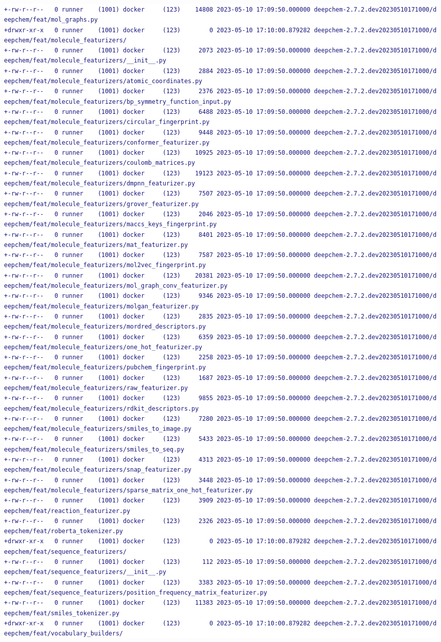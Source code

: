 ```diff
+-rw-r--r--   0 runner    (1001) docker     (123)    14808 2023-05-10 17:09:50.000000 deepchem-2.7.2.dev20230510171000/deepchem/feat/mol_graphs.py
+drwxr-xr-x   0 runner    (1001) docker     (123)        0 2023-05-10 17:10:00.879282 deepchem-2.7.2.dev20230510171000/deepchem/feat/molecule_featurizers/
+-rw-r--r--   0 runner    (1001) docker     (123)     2073 2023-05-10 17:09:50.000000 deepchem-2.7.2.dev20230510171000/deepchem/feat/molecule_featurizers/__init__.py
+-rw-r--r--   0 runner    (1001) docker     (123)     2884 2023-05-10 17:09:50.000000 deepchem-2.7.2.dev20230510171000/deepchem/feat/molecule_featurizers/atomic_coordinates.py
+-rw-r--r--   0 runner    (1001) docker     (123)     2376 2023-05-10 17:09:50.000000 deepchem-2.7.2.dev20230510171000/deepchem/feat/molecule_featurizers/bp_symmetry_function_input.py
+-rw-r--r--   0 runner    (1001) docker     (123)     6488 2023-05-10 17:09:50.000000 deepchem-2.7.2.dev20230510171000/deepchem/feat/molecule_featurizers/circular_fingerprint.py
+-rw-r--r--   0 runner    (1001) docker     (123)     9448 2023-05-10 17:09:50.000000 deepchem-2.7.2.dev20230510171000/deepchem/feat/molecule_featurizers/conformer_featurizer.py
+-rw-r--r--   0 runner    (1001) docker     (123)    10925 2023-05-10 17:09:50.000000 deepchem-2.7.2.dev20230510171000/deepchem/feat/molecule_featurizers/coulomb_matrices.py
+-rw-r--r--   0 runner    (1001) docker     (123)    19123 2023-05-10 17:09:50.000000 deepchem-2.7.2.dev20230510171000/deepchem/feat/molecule_featurizers/dmpnn_featurizer.py
+-rw-r--r--   0 runner    (1001) docker     (123)     7507 2023-05-10 17:09:50.000000 deepchem-2.7.2.dev20230510171000/deepchem/feat/molecule_featurizers/grover_featurizer.py
+-rw-r--r--   0 runner    (1001) docker     (123)     2046 2023-05-10 17:09:50.000000 deepchem-2.7.2.dev20230510171000/deepchem/feat/molecule_featurizers/maccs_keys_fingerprint.py
+-rw-r--r--   0 runner    (1001) docker     (123)     8401 2023-05-10 17:09:50.000000 deepchem-2.7.2.dev20230510171000/deepchem/feat/molecule_featurizers/mat_featurizer.py
+-rw-r--r--   0 runner    (1001) docker     (123)     7587 2023-05-10 17:09:50.000000 deepchem-2.7.2.dev20230510171000/deepchem/feat/molecule_featurizers/mol2vec_fingerprint.py
+-rw-r--r--   0 runner    (1001) docker     (123)    20381 2023-05-10 17:09:50.000000 deepchem-2.7.2.dev20230510171000/deepchem/feat/molecule_featurizers/mol_graph_conv_featurizer.py
+-rw-r--r--   0 runner    (1001) docker     (123)     9346 2023-05-10 17:09:50.000000 deepchem-2.7.2.dev20230510171000/deepchem/feat/molecule_featurizers/molgan_featurizer.py
+-rw-r--r--   0 runner    (1001) docker     (123)     2835 2023-05-10 17:09:50.000000 deepchem-2.7.2.dev20230510171000/deepchem/feat/molecule_featurizers/mordred_descriptors.py
+-rw-r--r--   0 runner    (1001) docker     (123)     6359 2023-05-10 17:09:50.000000 deepchem-2.7.2.dev20230510171000/deepchem/feat/molecule_featurizers/one_hot_featurizer.py
+-rw-r--r--   0 runner    (1001) docker     (123)     2258 2023-05-10 17:09:50.000000 deepchem-2.7.2.dev20230510171000/deepchem/feat/molecule_featurizers/pubchem_fingerprint.py
+-rw-r--r--   0 runner    (1001) docker     (123)     1687 2023-05-10 17:09:50.000000 deepchem-2.7.2.dev20230510171000/deepchem/feat/molecule_featurizers/raw_featurizer.py
+-rw-r--r--   0 runner    (1001) docker     (123)     9855 2023-05-10 17:09:50.000000 deepchem-2.7.2.dev20230510171000/deepchem/feat/molecule_featurizers/rdkit_descriptors.py
+-rw-r--r--   0 runner    (1001) docker     (123)     7280 2023-05-10 17:09:50.000000 deepchem-2.7.2.dev20230510171000/deepchem/feat/molecule_featurizers/smiles_to_image.py
+-rw-r--r--   0 runner    (1001) docker     (123)     5433 2023-05-10 17:09:50.000000 deepchem-2.7.2.dev20230510171000/deepchem/feat/molecule_featurizers/smiles_to_seq.py
+-rw-r--r--   0 runner    (1001) docker     (123)     4313 2023-05-10 17:09:50.000000 deepchem-2.7.2.dev20230510171000/deepchem/feat/molecule_featurizers/snap_featurizer.py
+-rw-r--r--   0 runner    (1001) docker     (123)     3448 2023-05-10 17:09:50.000000 deepchem-2.7.2.dev20230510171000/deepchem/feat/molecule_featurizers/sparse_matrix_one_hot_featurizer.py
+-rw-r--r--   0 runner    (1001) docker     (123)     3909 2023-05-10 17:09:50.000000 deepchem-2.7.2.dev20230510171000/deepchem/feat/reaction_featurizer.py
+-rw-r--r--   0 runner    (1001) docker     (123)     2326 2023-05-10 17:09:50.000000 deepchem-2.7.2.dev20230510171000/deepchem/feat/roberta_tokenizer.py
+drwxr-xr-x   0 runner    (1001) docker     (123)        0 2023-05-10 17:10:00.879282 deepchem-2.7.2.dev20230510171000/deepchem/feat/sequence_featurizers/
+-rw-r--r--   0 runner    (1001) docker     (123)      112 2023-05-10 17:09:50.000000 deepchem-2.7.2.dev20230510171000/deepchem/feat/sequence_featurizers/__init__.py
+-rw-r--r--   0 runner    (1001) docker     (123)     3383 2023-05-10 17:09:50.000000 deepchem-2.7.2.dev20230510171000/deepchem/feat/sequence_featurizers/position_frequency_matrix_featurizer.py
+-rw-r--r--   0 runner    (1001) docker     (123)    11383 2023-05-10 17:09:50.000000 deepchem-2.7.2.dev20230510171000/deepchem/feat/smiles_tokenizer.py
+drwxr-xr-x   0 runner    (1001) docker     (123)        0 2023-05-10 17:10:00.879282 deepchem-2.7.2.dev20230510171000/deepchem/feat/vocabulary_builders/
```